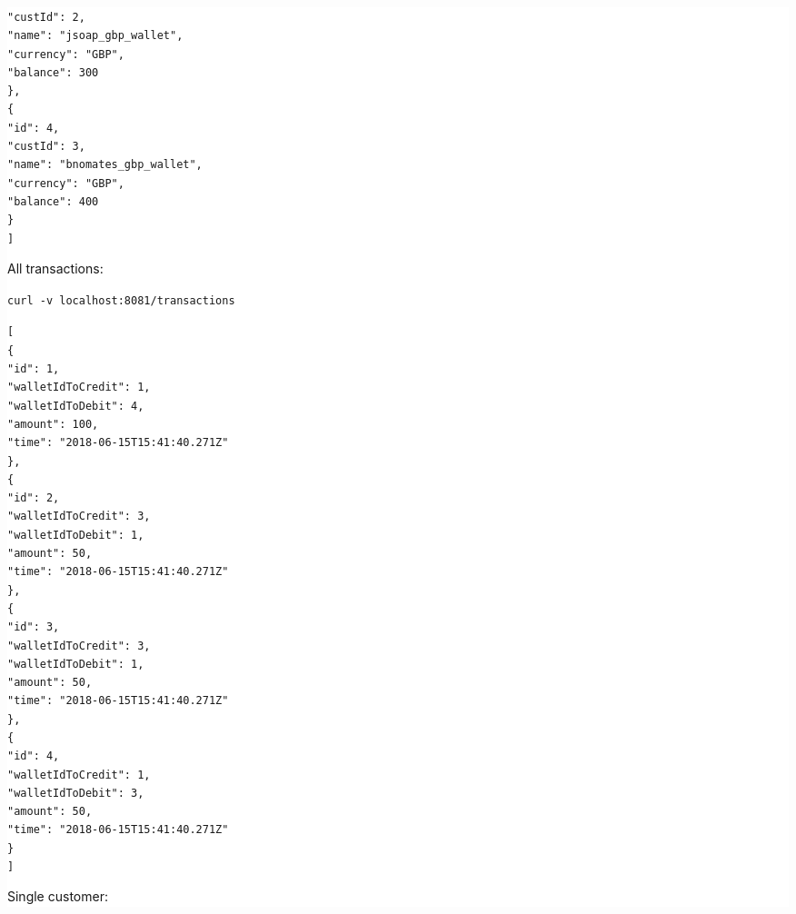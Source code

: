 ```log
"custId": 2,
"name": "jsoap_gbp_wallet",
"currency": "GBP",
"balance": 300
},
{
"id": 4,
"custId": 3,
"name": "bnomates_gbp_wallet",
"currency": "GBP",
"balance": 400
}
]
```

All transactions:

	curl -v localhost:8081/transactions
```log
[
{
"id": 1,
"walletIdToCredit": 1,
"walletIdToDebit": 4,
"amount": 100,
"time": "2018-06-15T15:41:40.271Z"
},
{
"id": 2,
"walletIdToCredit": 3,
"walletIdToDebit": 1,
"amount": 50,
"time": "2018-06-15T15:41:40.271Z"
},
{
"id": 3,
"walletIdToCredit": 3,
"walletIdToDebit": 1,
"amount": 50,
"time": "2018-06-15T15:41:40.271Z"
},
{
"id": 4,
"walletIdToCredit": 1,
"walletIdToDebit": 3,
"amount": 50,
"time": "2018-06-15T15:41:40.271Z"
}
]
```

Single customer:
